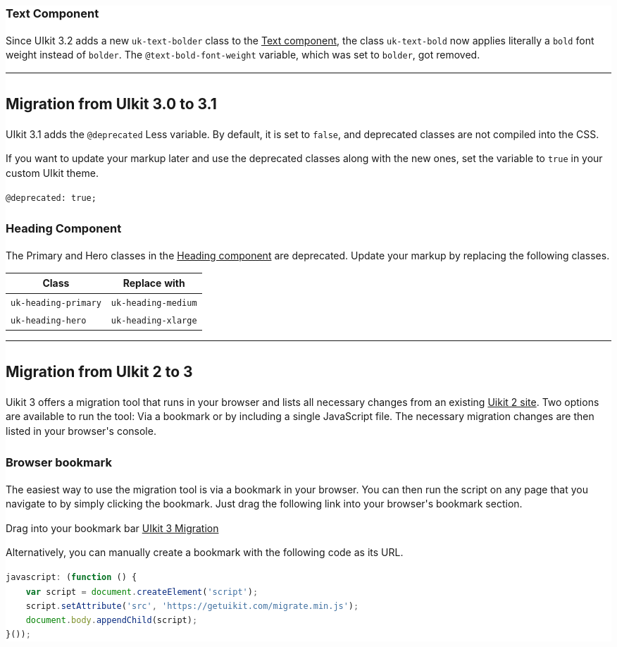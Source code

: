 ### Text Component

Since UIkit 3.2 adds a new `uk-text-bolder` class to the [Text component](text.md), the class `uk-text-bold` now applies literally a `bold` font weight instead of `bolder`. The `@text-bold-font-weight` variable, which was set to `bolder`, got removed.

***

## Migration from UIkit 3.0 to 3.1

UIkit 3.1 adds the `@deprecated` Less variable. By default, it is set to `false`, and deprecated classes are not compiled into the CSS.

If you want to update your markup later and use the deprecated classes along with the new ones, set the variable to `true` in your custom UIkit theme.

```
@deprecated: true;
```

### Heading Component

The Primary and Hero classes in the [Heading component](heading.md) are deprecated. Update your markup by replacing the following classes.

| Class                | Replace with        |
| -------------------- | ------------------- |
| `uk-heading-primary` | `uk-heading-medium` |
| `uk-heading-hero`    | `uk-heading-xlarge` |

***

## Migration from UIkit 2 to 3

Uikit 3 offers a migration tool that runs in your browser and lists all necessary changes from an existing <a href="https://getuikit.com/v2/">Uikit 2 site</a>. Two options are available to run the tool: Via a bookmark or by including a single JavaScript file. The necessary migration changes are then listed in your browser's console.

### Browser bookmark

The easiest way to use the migration tool is via a bookmark in your browser. You can then run the script on any page that you navigate to by simply clicking the bookmark. Just drag the following link into your browser's bookmark section.

Drag into your bookmark bar <span uk-icon="icon: arrow-right"></span> <a class="uk-button uk-button-primary" href="javascript: (function () { var script = document.createElement('script'); script.setAttribute('src', 'https://getuikit.com/migrate.min.js'); document.body.appendChild(script); }());">UIkit 3 Migration</a>

Alternatively, you can manually create a bookmark with the following code as its URL.

```js
javascript: (function () {
    var script = document.createElement('script');
    script.setAttribute('src', 'https://getuikit.com/migrate.min.js');
    document.body.appendChild(script);
}());
```
